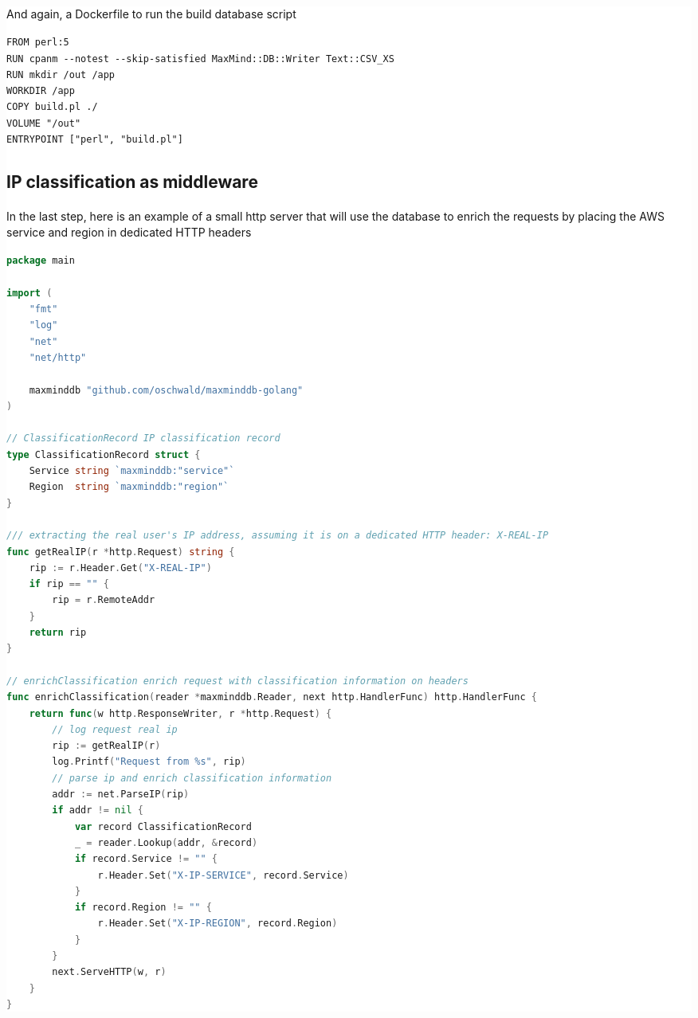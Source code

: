 And again, a Dockerfile to run the build database script

```docker
FROM perl:5
RUN cpanm --notest --skip-satisfied MaxMind::DB::Writer Text::CSV_XS
RUN mkdir /out /app
WORKDIR /app
COPY build.pl ./
VOLUME "/out"
ENTRYPOINT ["perl", "build.pl"]
```

## IP classification as middleware

In the last step, here is an example of a small http server that will use the database to enrich the requests by placing the AWS service and region in dedicated HTTP headers

```go
package main

import (
	"fmt"
	"log"
	"net"
	"net/http"

	maxminddb "github.com/oschwald/maxminddb-golang"
)

// ClassificationRecord IP classification record
type ClassificationRecord struct {
	Service string `maxminddb:"service"`
	Region  string `maxminddb:"region"`
}

/// extracting the real user's IP address, assuming it is on a dedicated HTTP header: X-REAL-IP
func getRealIP(r *http.Request) string {
	rip := r.Header.Get("X-REAL-IP")
	if rip == "" {
		rip = r.RemoteAddr
	}
	return rip
}

// enrichClassification enrich request with classification information on headers
func enrichClassification(reader *maxminddb.Reader, next http.HandlerFunc) http.HandlerFunc {
	return func(w http.ResponseWriter, r *http.Request) {
		// log request real ip
		rip := getRealIP(r)
		log.Printf("Request from %s", rip)
		// parse ip and enrich classification information
		addr := net.ParseIP(rip)
		if addr != nil {
			var record ClassificationRecord
			_ = reader.Lookup(addr, &record)
			if record.Service != "" {
				r.Header.Set("X-IP-SERVICE", record.Service)
			}
			if record.Region != "" {
				r.Header.Set("X-IP-REGION", record.Region)
			}
		}
		next.ServeHTTP(w, r)
	}
}
```